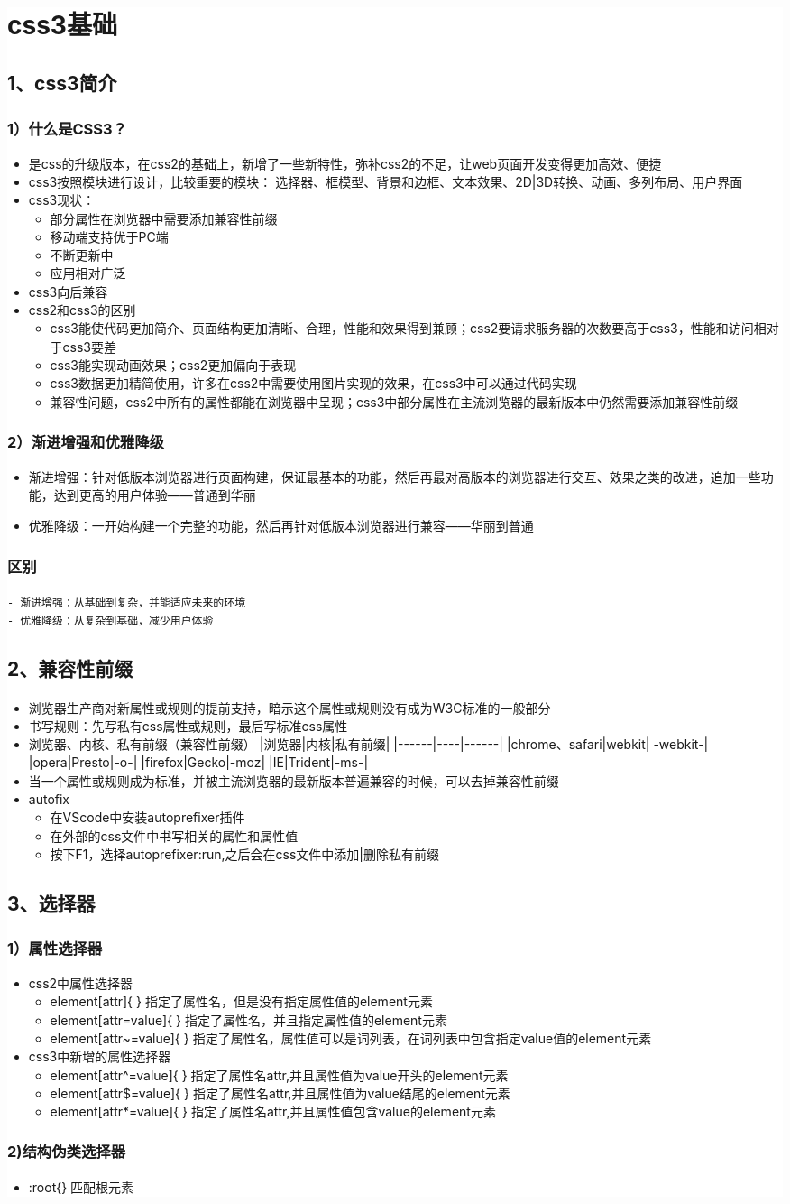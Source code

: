 # css3基础
## 1、css3简介
### 1）什么是CSS3？
- 是css的升级版本，在css2的基础上，新增了一些新特性，弥补css2的不足，让web页面开发变得更加高效、便捷
- css3按照模块进行设计，比较重要的模块：
    选择器、框模型、背景和边框、文本效果、2D|3D转换、动画、多列布局、用户界面
- css3现状：
    - 部分属性在浏览器中需要添加兼容性前缀
    - 移动端支持优于PC端
    - 不断更新中
    - 应用相对广泛
- css3向后兼容
- css2和css3的区别
    - css3能使代码更加简介、页面结构更加清晰、合理，性能和效果得到兼顾；css2要请求服务器的次数要高于css3，性能和访问相对于css3要差
    - css3能实现动画效果；css2更加偏向于表现
    - css3数据更加精简使用，许多在css2中需要使用图片实现的效果，在css3中可以通过代码实现
    - 兼容性问题，css2中所有的属性都能在浏览器中呈现；css3中部分属性在主流浏览器的最新版本中仍然需要添加兼容性前缀
### 2）渐进增强和优雅降级
- 渐进增强：针对低版本浏览器进行页面构建，保证最基本的功能，然后再最对高版本的浏览器进行交互、效果之类的改进，追加一些功能，达到更高的用户体验——普通到华丽

- 优雅降级：一开始构建一个完整的功能，然后再针对低版本浏览器进行兼容——华丽到普通
### 区别
    - 渐进增强：从基础到复杂，并能适应未来的环境
    - 优雅降级：从复杂到基础，减少用户体验
## 2、兼容性前缀
- 浏览器生产商对新属性或规则的提前支持，暗示这个属性或规则没有成为W3C标准的一般部分
- 书写规则：先写私有css属性或规则，最后写标准css属性
- 浏览器、内核、私有前缀（兼容性前缀）
    |浏览器|内核|私有前缀|
    |------|----|------|
    |chrome、safari|webkit| -webkit-|
    |opera|Presto|-o-|
    |firefox|Gecko|-moz|
    |IE|Trident|-ms-|
- 当一个属性或规则成为标准，并被主流浏览器的最新版本普遍兼容的时候，可以去掉兼容性前缀
- autofix
    - 在VScode中安装autoprefixer插件
    - 在外部的css文件中书写相关的属性和属性值
    - 按下F1，选择autoprefixer:run,之后会在css文件中添加|删除私有前缀
## 3、选择器
### 1）属性选择器
- css2中属性选择器
    - element[attr]{ } 指定了属性名，但是没有指定属性值的element元素
    - element[attr=value]{ } 指定了属性名，并且指定属性值的element元素
    - element[attr~=value]{ } 指定了属性名，属性值可以是词列表，在词列表中包含指定value值的element元素
- css3中新增的属性选择器
    - element[attr^=value]{ } 指定了属性名attr,并且属性值为value开头的element元素
    - element[attr$=value]{ } 指定了属性名attr,并且属性值为value结尾的element元素
    - element[attr*=value]{ } 指定了属性名attr,并且属性值包含value的element元素
### 2)结构伪类选择器
- :root{} 匹配根元素

